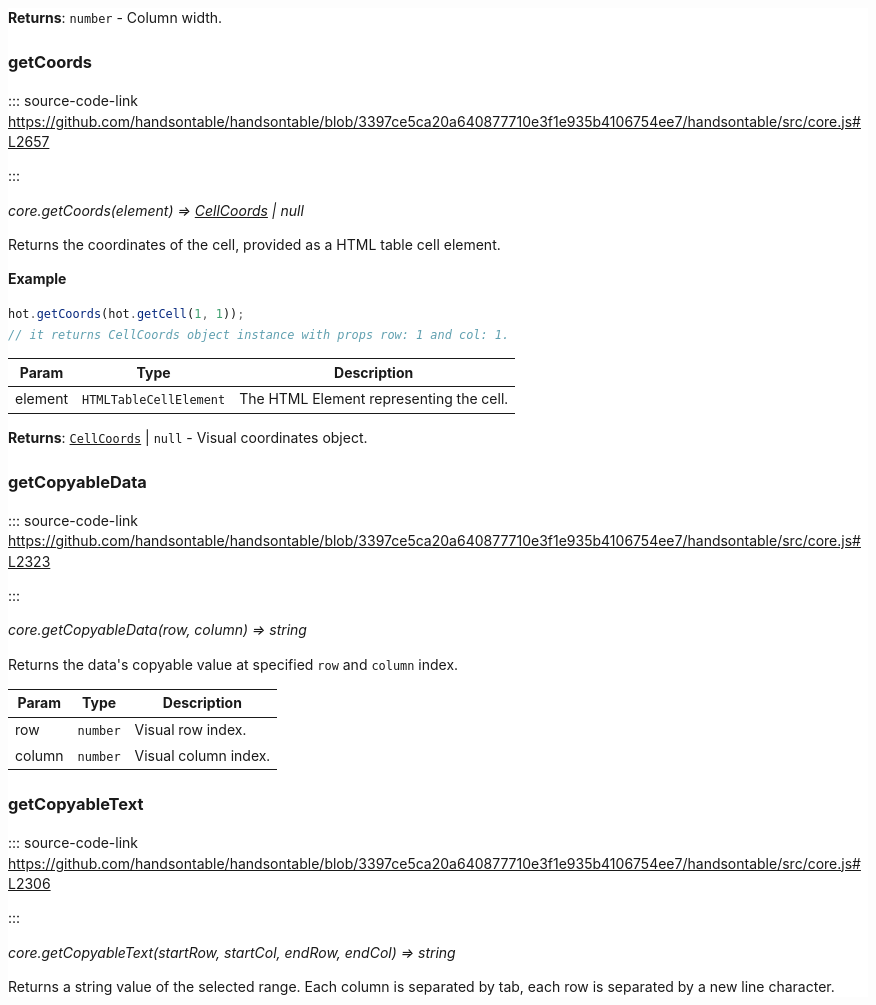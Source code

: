 
**Returns**: `number` - Column width.

### getCoords

::: source-code-link https://github.com/handsontable/handsontable/blob/3397ce5ca20a640877710e3f1e935b4106754ee7/handsontable/src/core.js#L2657

:::

_core.getCoords(element) ⇒ [CellCoords](@/api/cellCoords.md) | null_

Returns the coordinates of the cell, provided as a HTML table cell element.

**Example**
```js
hot.getCoords(hot.getCell(1, 1));
// it returns CellCoords object instance with props row: 1 and col: 1.
```

| Param | Type | Description |
| --- | --- | --- |
| element | `HTMLTableCellElement` | The HTML Element representing the cell. |


**Returns**: [`CellCoords`](@/api/cellCoords.md) | `null` - Visual coordinates object.

### getCopyableData

::: source-code-link https://github.com/handsontable/handsontable/blob/3397ce5ca20a640877710e3f1e935b4106754ee7/handsontable/src/core.js#L2323

:::

_core.getCopyableData(row, column) ⇒ string_

Returns the data's copyable value at specified `row` and `column` index.


| Param | Type | Description |
| --- | --- | --- |
| row | `number` | Visual row index. |
| column | `number` | Visual column index. |



### getCopyableText

::: source-code-link https://github.com/handsontable/handsontable/blob/3397ce5ca20a640877710e3f1e935b4106754ee7/handsontable/src/core.js#L2306

:::

_core.getCopyableText(startRow, startCol, endRow, endCol) ⇒ string_

Returns a string value of the selected range. Each column is separated by tab, each row is separated by a new
line character.
